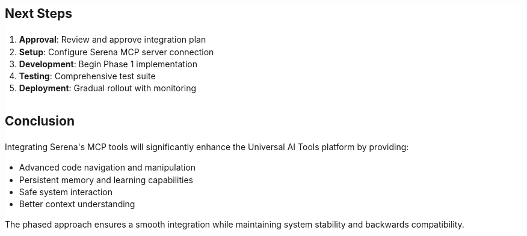 ## Next Steps

1. **Approval**: Review and approve integration plan
2. **Setup**: Configure Serena MCP server connection
3. **Development**: Begin Phase 1 implementation
4. **Testing**: Comprehensive test suite
5. **Deployment**: Gradual rollout with monitoring

## Conclusion

Integrating Serena's MCP tools will significantly enhance the Universal AI Tools platform by providing:

- Advanced code navigation and manipulation
- Persistent memory and learning capabilities
- Safe system interaction
- Better context understanding

The phased approach ensures a smooth integration while maintaining system stability and backwards compatibility.
